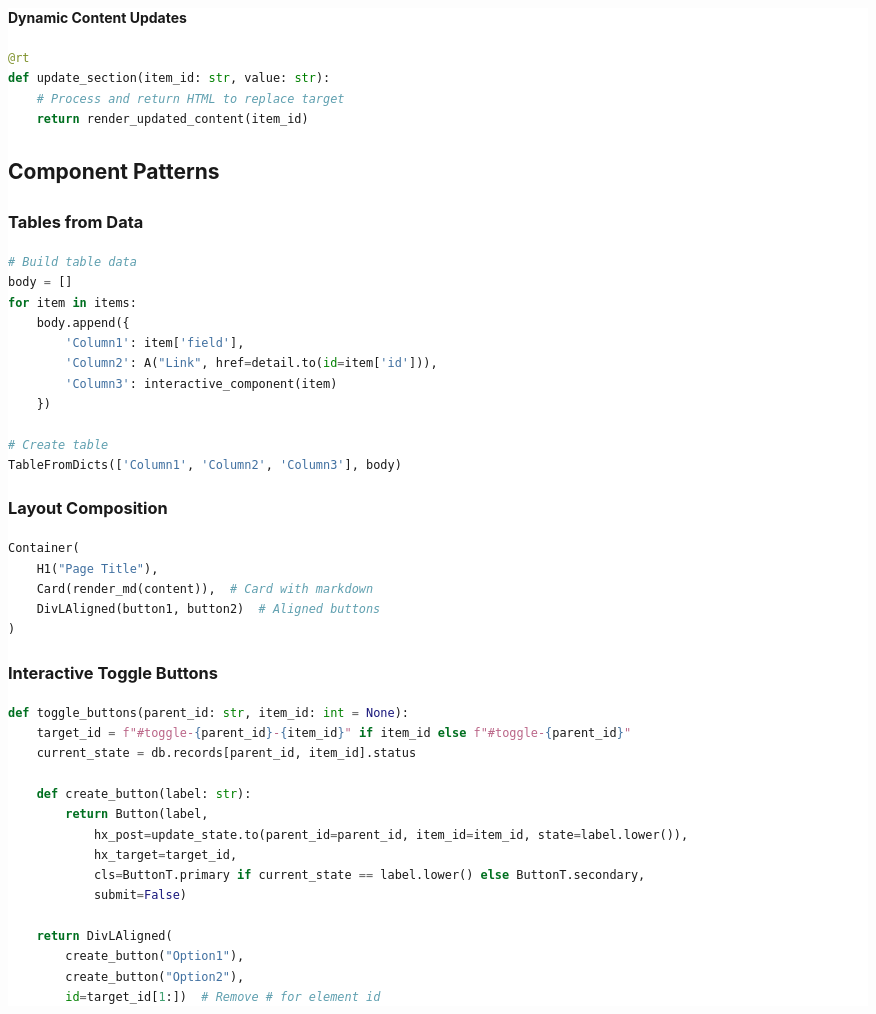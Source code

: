#### Dynamic Content Updates
```python
@rt
def update_section(item_id: str, value: str):
    # Process and return HTML to replace target
    return render_updated_content(item_id)
```

## Component Patterns

### Tables from Data
```python
# Build table data
body = []
for item in items:
    body.append({
        'Column1': item['field'],
        'Column2': A("Link", href=detail.to(id=item['id'])),
        'Column3': interactive_component(item)
    })

# Create table
TableFromDicts(['Column1', 'Column2', 'Column3'], body)
```

### Layout Composition
```python
Container(
    H1("Page Title"),
    Card(render_md(content)),  # Card with markdown
    DivLAligned(button1, button2)  # Aligned buttons
)
```

### Interactive Toggle Buttons
```python
def toggle_buttons(parent_id: str, item_id: int = None):
    target_id = f"#toggle-{parent_id}-{item_id}" if item_id else f"#toggle-{parent_id}"
    current_state = db.records[parent_id, item_id].status
    
    def create_button(label: str):
        return Button(label,
            hx_post=update_state.to(parent_id=parent_id, item_id=item_id, state=label.lower()),
            hx_target=target_id,
            cls=ButtonT.primary if current_state == label.lower() else ButtonT.secondary,
            submit=False)
    
    return DivLAligned(
        create_button("Option1"), 
        create_button("Option2"),
        id=target_id[1:])  # Remove # for element id
```

